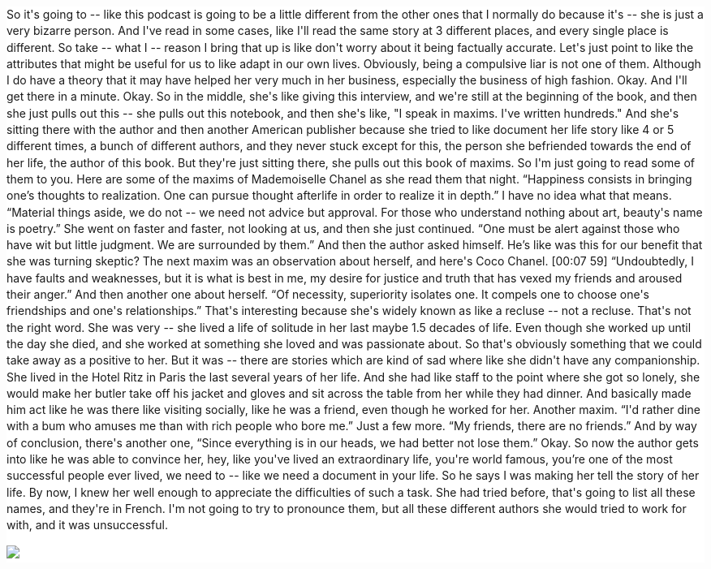 So it's going to -- like this podcast is going to be a little different from the other ones that I normally do because it's -- she is just a very bizarre person. And I've read in some cases, like I'll read the same story at 3 different places, and every single place is different. So take -- what I -- reason I bring that up is like don't worry about it being factually accurate. Let's just point to like the attributes that might be useful for us to like adapt in our own lives. Obviously, being a compulsive liar is not one of them. Although I do have a theory that it may have helped her very much in her business, especially the business of high fashion. Okay. And I'll get there in a minute. Okay. So in the middle, she's like giving this interview, and we're still at the beginning of the book, and then she just pulls out this -- she pulls out this notebook, and then she's like, "I speak in maxims. I've written hundreds." And she's sitting there with the author and then another American publisher because she tried to like document her life story like 4 or 5 different times, a bunch of different authors, and they never stuck except for this, the person she befriended towards the end of her life, the author of this book. But they're just sitting there, she pulls out this book of maxims. So I'm just going to read some of them to you. Here are some of the maxims of Mademoiselle Chanel as she read them that night. “Happiness consists in bringing one’s thoughts to realization. One can pursue thought afterlife in order to realize it in depth.” I have no idea what that means. “Material things aside, we do not -- we need not advice but approval. For those who understand nothing about art, beauty's name is poetry.” She went on faster and faster, not looking at us, and then she just continued. “One must be alert against those who have wit but little judgment. We are surrounded by them.” And then the author asked himself. He’s like was this for our benefit that she was turning skeptic? The next maxim was an observation about herself, and here's Coco Chanel. [00:07 59] “Undoubtedly, I have faults and weaknesses, but it is what is best in me, my desire for justice and truth that has vexed my friends and aroused their anger.” And then another one about herself. “Of necessity, superiority isolates one. It compels one to choose one's friendships and one's relationships.” That's interesting because she's widely known as like a recluse -- not a recluse. That's not the right word. She was very -- she lived a life of solitude in her last maybe 1.5 decades of life. Even though she worked up until the day she died, and she worked at something she loved and was passionate about. So that's obviously something that we could take away as a positive to her. But it was -- there are stories which are kind of sad where like she didn't have any companionship. She lived in the Hotel Ritz in Paris the last several years of her life. And she had like staff to the point where she got so lonely, she would make her butler take off his jacket and gloves and sit across the table from her while they had dinner. And basically made him act like he was there like visiting socially, like he was a friend, even though he worked for her. Another maxim. “I'd rather dine with a bum who amuses me than with rich people who bore me.” Just a few more. “My friends, there are no friends.” And by way of conclusion, there's another one, “Since everything is in our heads, we had better not lose them.” Okay. So now the author gets into like he was able to convince her, hey, like you've lived an extraordinary life, you're world famous, you’re one of the most successful people ever lived, we need to -- like we need a document in your life. So he says I was making her tell the story of her life. By now, I knew her well enough to appreciate the difficulties of such a task. She had tried before, that's going to list all these names, and they're in French. I'm not going to try to pronounce them, but all these different authors she would tried to work for with, and it was unsuccessful.

![](https://www.foundersnotes.com/static/images/new_icons/chevron-down-alt-thin.svg)
